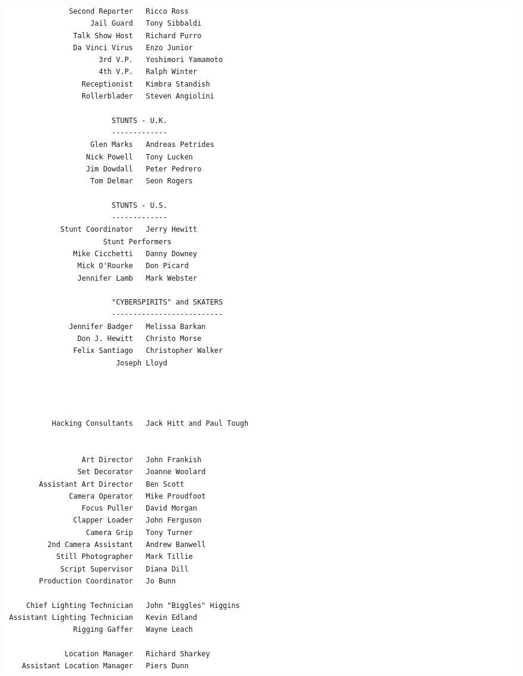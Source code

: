                    Second Reporter   Ricco Ross
                        Jail Guard   Tony Sibbaldi
                    Talk Show Host   Richard Purro
                    Da Vinci Virus   Enzo Junior
                          3rd V.P.   Yoshimori Yamamoto
                          4th V.P.   Ralph Winter
                      Receptionist   Kimbra Standish
                      Rollerblader   Steven Angiolini

                             STUNTS - U.K.
                             -------------
                        Glen Marks   Andreas Petrides
                       Nick Powell   Tony Lucken
                       Jim Dowdall   Peter Pedrero
                        Tom Delmar   Seon Rogers

                             STUNTS - U.S.
                             -------------
                 Stunt Coordinator   Jerry Hewitt
                           Stunt Performers
                    Mike Cicchetti   Danny Downey
                     Mick O'Rourke   Don Picard
                     Jennifer Lamb   Mark Webster

                             "CYBERSPIRITS" and SKATERS
                             --------------------------
                   Jennifer Badger   Melissa Barkan
                     Don J. Hewitt   Christo Morse
                    Felix Santiago   Christopher Walker
                              Joseph Lloyd




               Hacking Consultants   Jack Hitt and Paul Tough


                      Art Director   John Frankish
                     Set Decorator   Joanne Woolard
            Assistant Art Director   Ben Scott
                   Camera Operator   Mike Proudfoot
                      Focus Puller   David Morgan
                    Clapper Loader   John Ferguson
                       Camera Grip   Tony Turner
              2nd Camera Assistant   Andrew Banwell
                Still Photographer   Mark Tillie
                 Script Supervisor   Diana Dill
            Production Coordinator   Jo Bunn

         Chief Lighting Technician   John "Biggles" Higgins
     Assistant Lighting Technician   Kevin Edland
                    Rigging Gaffer   Wayne Leach

                  Location Manager   Richard Sharkey
        Assistant Location Manager   Piers Dunn
